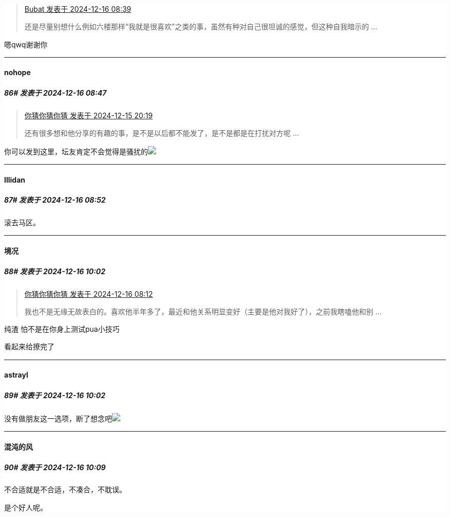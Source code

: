 <blockquote><a href="httphttps://bbs.saraba1st.com/2b/forum.php?mod=redirect&amp;goto=findpost&amp;pid=66934969&amp;ptid=2210674" target="_blank">Bubat 发表于 2024-12-16 08:39</a>

还是尽量别想什么例如六楼那样“我就是很喜欢”之类的事，虽然有种对自己很坦诚的感觉，但这种自我暗示的 ...</blockquote>
嗯qwq谢谢你

*****

####  nohope  
##### 86#       发表于 2024-12-16 08:47

<blockquote><a href="httphttps://bbs.saraba1st.com/2b/forum.php?mod=redirect&amp;goto=findpost&amp;pid=66932675&amp;ptid=2210674" target="_blank">你猜你猜你猜 发表于 2024-12-15 20:19</a>

还有很多想和他分享的有趣的事，是不是以后都不能发了，是不是都是在打扰对方呢 ...</blockquote>
你可以发到这里，坛友肯定不会觉得是骚扰的<img src="https://static.saraba1st.com/image/smiley/face2017/048.png" referrerpolicy="no-referrer">


*****

####  Illidan  
##### 87#       发表于 2024-12-16 08:52

滚去马区。


*****

####  境况  
##### 88#       发表于 2024-12-16 10:02

<blockquote><a href="httphttps://bbs.saraba1st.com/2b/forum.php?mod=redirect&amp;goto=findpost&amp;pid=66934856&amp;ptid=2210674" target="_blank">你猜你猜你猜 发表于 2024-12-16 08:12</a>

我也不是无缘无故表白的。喜欢他半年多了，最近和他关系明显变好（主要是他对我好了），之前我瞎嗑他和别 ...</blockquote>
纯渣 怕不是在你身上测试pua小技巧 

看起来给撩完了

*****

####  astrayl  
##### 89#       发表于 2024-12-16 10:02

没有做朋友这一选项，断了想念吧<img src="https://static.saraba1st.com/image/smiley/face2017/018.png" referrerpolicy="no-referrer">


*****

####  混沌的风  
##### 90#       发表于 2024-12-16 10:09

不合适就是不合适，不凑合，不耽误。

是个好人呢。
